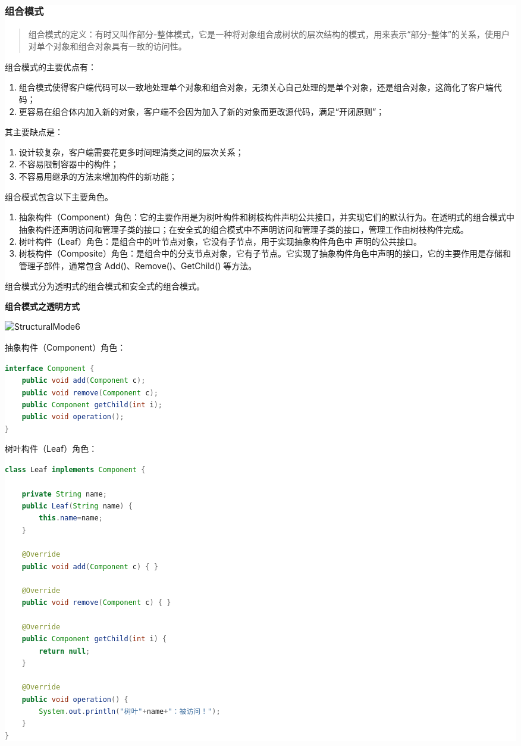 
### <span id="t7">组合模式</span>

> 组合模式的定义：有时又叫作部分-整体模式，它是一种将对象组合成树状的层次结构的模式，用来表示“部分-整体”的关系，使用户对单个对象和组合对象具有一致的访问性。


组合模式的主要优点有：
1. 组合模式使得客户端代码可以一致地处理单个对象和组合对象，无须关心自己处理的是单个对象，还是组合对象，这简化了客户端代码；
2. 更容易在组合体内加入新的对象，客户端不会因为加入了新的对象而更改源代码，满足“开闭原则”；

其主要缺点是：
1. 设计较复杂，客户端需要花更多时间理清类之间的层次关系；
2. 不容易限制容器中的构件；
3. 不容易用继承的方法来增加构件的新功能；

组合模式包含以下主要角色。
1. 抽象构件（Component）角色：它的主要作用是为树叶构件和树枝构件声明公共接口，并实现它们的默认行为。在透明式的组合模式中抽象构件还声明访问和管理子类的接口；在安全式的组合模式中不声明访问和管理子类的接口，管理工作由树枝构件完成。
2. 树叶构件（Leaf）角色：是组合中的叶节点对象，它没有子节点，用于实现抽象构件角色中 声明的公共接口。
3. 树枝构件（Composite）角色：是组合中的分支节点对象，它有子节点。它实现了抽象构件角色中声明的接口，它的主要作用是存储和管理子部件，通常包含 Add()、Remove()、GetChild() 等方法。


组合模式分为透明式的组合模式和安全式的组合模式。

**组合模式之透明方式**

![StructuralMode6](https://gitee.com/pic_bed_of_shiva/picture/raw/master/images/StructuralMode6.jpg)

抽象构件（Component）角色：
```java
interface Component {
    public void add(Component c);
    public void remove(Component c);
    public Component getChild(int i);
    public void operation();
}
```

树叶构件（Leaf）角色：
```java
class Leaf implements Component {

    private String name;
    public Leaf(String name) {
        this.name=name;
    }

    @Override
    public void add(Component c) { }

    @Override
    public void remove(Component c) { }

    @Override
    public Component getChild(int i) {
        return null;
    }

    @Override
    public void operation() {
        System.out.println("树叶"+name+"：被访问！");
    }
}
```
